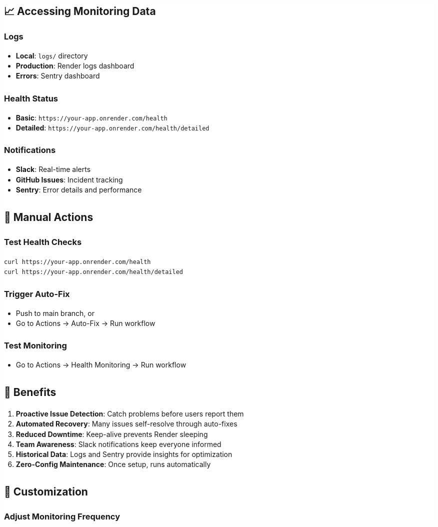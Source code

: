 ## 📈 Accessing Monitoring Data

### Logs

- **Local**: `logs/` directory
- **Production**: Render logs dashboard
- **Errors**: Sentry dashboard

### Health Status

- **Basic**: `https://your-app.onrender.com/health`
- **Detailed**: `https://your-app.onrender.com/health/detailed`

### Notifications

- **Slack**: Real-time alerts
- **GitHub Issues**: Incident tracking
- **Sentry**: Error details and performance

## 🔄 Manual Actions

### Test Health Checks

```bash
curl https://your-app.onrender.com/health
curl https://your-app.onrender.com/health/detailed
```

### Trigger Auto-Fix

- Push to main branch, or
- Go to Actions → Auto-Fix → Run workflow

### Test Monitoring

- Go to Actions → Health Monitoring → Run workflow

## 🎯 Benefits

1. **Proactive Issue Detection**: Catch problems before users report them
2. **Automated Recovery**: Many issues self-resolve through auto-fixes
3. **Reduced Downtime**: Keep-alive prevents Render sleeping
4. **Team Awareness**: Slack notifications keep everyone informed
5. **Historical Data**: Logs and Sentry provide insights for optimization
6. **Zero-Config Maintenance**: Once setup, runs automatically

## 🔧 Customization

### Adjust Monitoring Frequency
